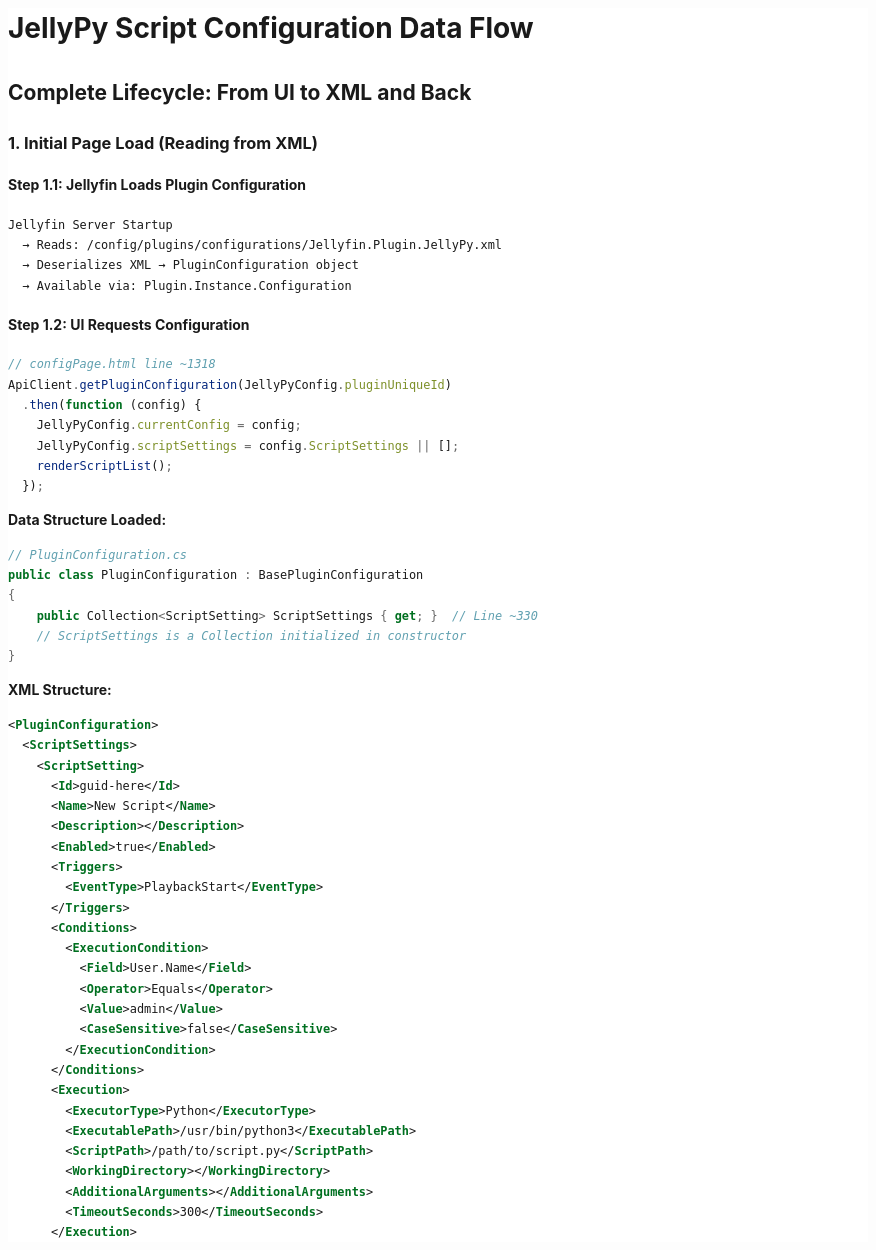 # JellyPy Script Configuration Data Flow

## Complete Lifecycle: From UI to XML and Back

### 1. Initial Page Load (Reading from XML)

#### Step 1.1: Jellyfin Loads Plugin Configuration
```
Jellyfin Server Startup
  → Reads: /config/plugins/configurations/Jellyfin.Plugin.JellyPy.xml
  → Deserializes XML → PluginConfiguration object
  → Available via: Plugin.Instance.Configuration
```

#### Step 1.2: UI Requests Configuration
```javascript
// configPage.html line ~1318
ApiClient.getPluginConfiguration(JellyPyConfig.pluginUniqueId)
  .then(function (config) {
    JellyPyConfig.currentConfig = config;
    JellyPyConfig.scriptSettings = config.ScriptSettings || [];
    renderScriptList();
  });
```

**Data Structure Loaded:**
```csharp
// PluginConfiguration.cs
public class PluginConfiguration : BasePluginConfiguration
{
    public Collection<ScriptSetting> ScriptSettings { get; }  // Line ~330
    // ScriptSettings is a Collection initialized in constructor
}
```

**XML Structure:**
```xml
<PluginConfiguration>
  <ScriptSettings>
    <ScriptSetting>
      <Id>guid-here</Id>
      <Name>New Script</Name>
      <Description></Description>
      <Enabled>true</Enabled>
      <Triggers>
        <EventType>PlaybackStart</EventType>
      </Triggers>
      <Conditions>
        <ExecutionCondition>
          <Field>User.Name</Field>
          <Operator>Equals</Operator>
          <Value>admin</Value>
          <CaseSensitive>false</CaseSensitive>
        </ExecutionCondition>
      </Conditions>
      <Execution>
        <ExecutorType>Python</ExecutorType>
        <ExecutablePath>/usr/bin/python3</ExecutablePath>
        <ScriptPath>/path/to/script.py</ScriptPath>
        <WorkingDirectory></WorkingDirectory>
        <AdditionalArguments></AdditionalArguments>
        <TimeoutSeconds>300</TimeoutSeconds>
      </Execution>
```